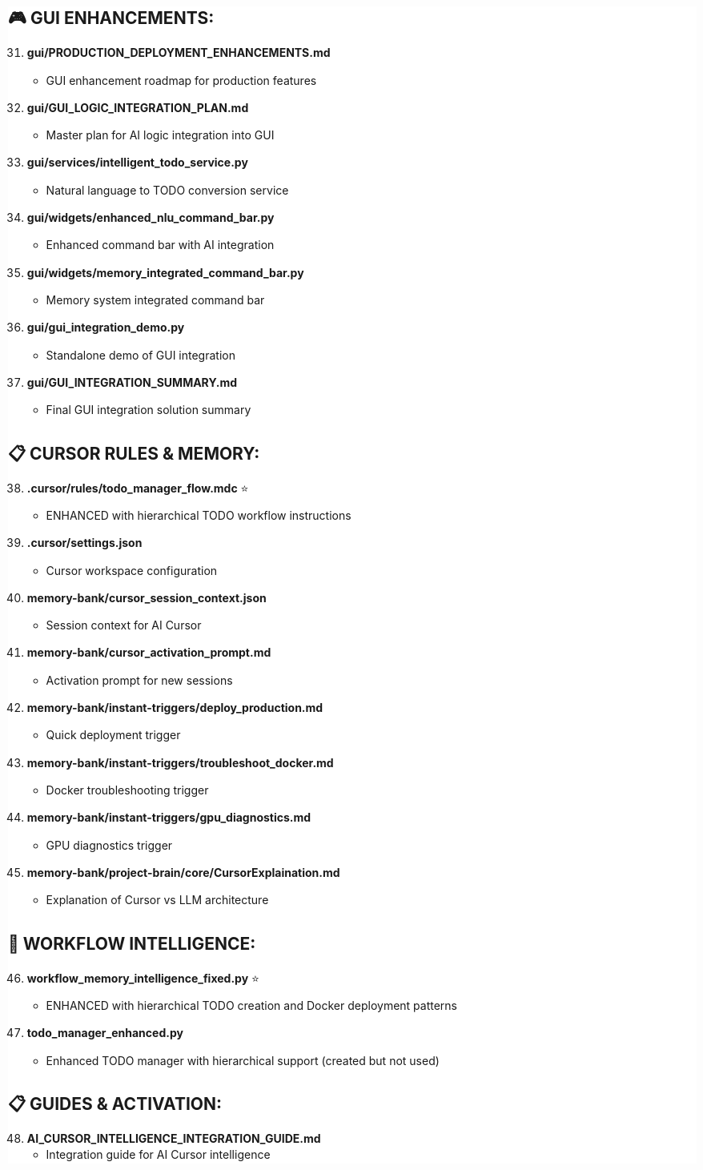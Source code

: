 ## 🎮 GUI ENHANCEMENTS:
31. **gui/PRODUCTION_DEPLOYMENT_ENHANCEMENTS.md**
    - GUI enhancement roadmap for production features

32. **gui/GUI_LOGIC_INTEGRATION_PLAN.md**
    - Master plan for AI logic integration into GUI

33. **gui/services/intelligent_todo_service.py**
    - Natural language to TODO conversion service

34. **gui/widgets/enhanced_nlu_command_bar.py**
    - Enhanced command bar with AI integration

35. **gui/widgets/memory_integrated_command_bar.py**
    - Memory system integrated command bar

36. **gui/gui_integration_demo.py**
    - Standalone demo of GUI integration

37. **gui/GUI_INTEGRATION_SUMMARY.md**
    - Final GUI integration solution summary

## 📋 CURSOR RULES & MEMORY:
38. **.cursor/rules/todo_manager_flow.mdc** ⭐
    - ENHANCED with hierarchical TODO workflow instructions

39. **.cursor/settings.json**
    - Cursor workspace configuration

40. **memory-bank/cursor_session_context.json**
    - Session context for AI Cursor

41. **memory-bank/cursor_activation_prompt.md**
    - Activation prompt for new sessions

42. **memory-bank/instant-triggers/deploy_production.md**
    - Quick deployment trigger

43. **memory-bank/instant-triggers/troubleshoot_docker.md**
    - Docker troubleshooting trigger

44. **memory-bank/instant-triggers/gpu_diagnostics.md**
    - GPU diagnostics trigger

45. **memory-bank/project-brain/core/CursorExplaination.md**
    - Explanation of Cursor vs LLM architecture

## 🧠 WORKFLOW INTELLIGENCE:
46. **workflow_memory_intelligence_fixed.py** ⭐
    - ENHANCED with hierarchical TODO creation and Docker deployment patterns

47. **todo_manager_enhanced.py**
    - Enhanced TODO manager with hierarchical support (created but not used)

## 📋 GUIDES & ACTIVATION:
48. **AI_CURSOR_INTELLIGENCE_INTEGRATION_GUIDE.md**
    - Integration guide for AI Cursor intelligence
